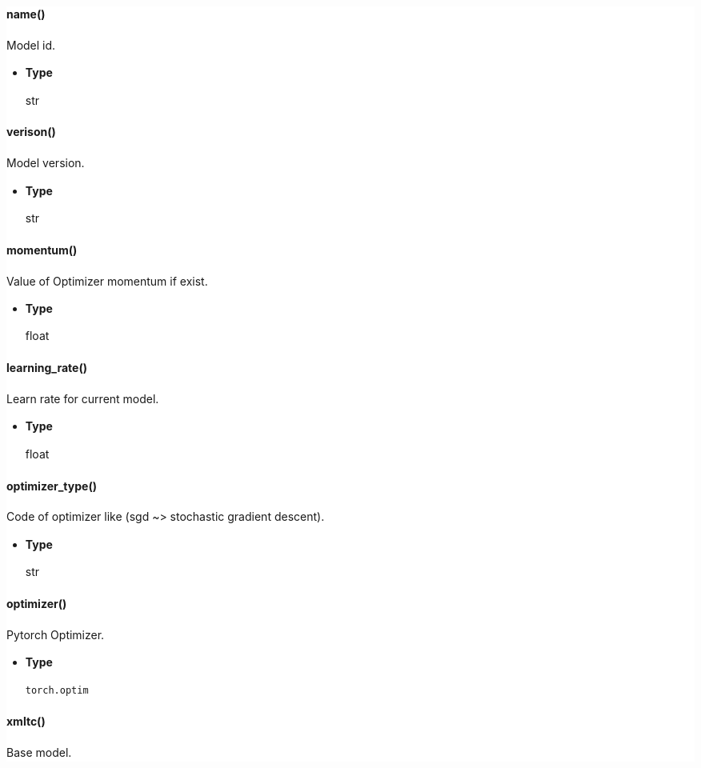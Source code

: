 

#### name()
Model id.


* **Type**

    str



#### verison()
Model version.


* **Type**

    str



#### momentum()
Value of Optimizer momentum if exist.


* **Type**

    float



#### learning_rate()
Learn rate for current model.


* **Type**

    float



#### optimizer_type()
Code of optimizer like (sgd ~> stochastic gradient descent).


* **Type**

    str



#### optimizer()
Pytorch Optimizer.


* **Type**

    `torch.optim`



#### xmltc()
Base model.

